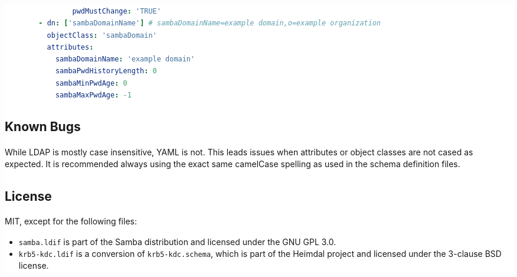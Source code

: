 ```yaml
                pwdMustChange: 'TRUE'
        - dn: ['sambaDomainName'] # sambaDomainName=example domain,o=example organization
          objectClass: 'sambaDomain'
          attributes:
            sambaDomainName: 'example domain'
            sambaPwdHistoryLength: 0
            sambaMinPwdAge: 0
            sambaMaxPwdAge: -1
```


Known Bugs
----------

While LDAP is mostly case insensitive, YAML is not.
This leads issues when attributes or object classes are not cased as expected.
It is recommended always using the exact same camelCase spelling as used in the schema definition files.

License
-------

MIT, except for the following files:
* `samba.ldif` is part of the Samba distribution and licensed under the GNU GPL 3.0.
* `krb5-kdc.ldif` is a conversion of `krb5-kdc.schema`, which is part of the Heimdal project and licensed under the 3-clause BSD license.
